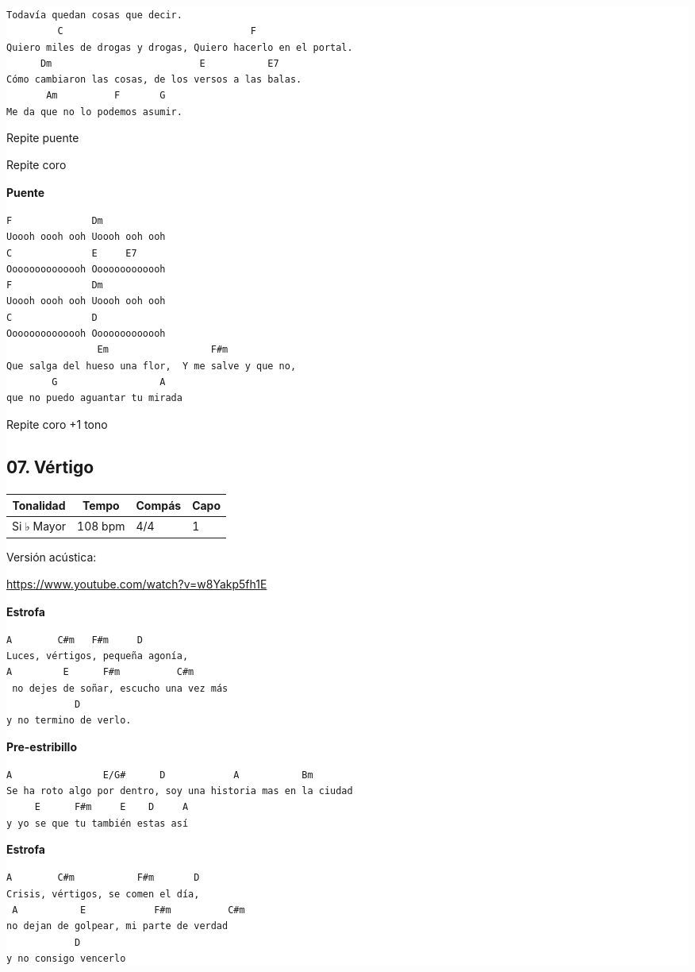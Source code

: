 ```
Todavía quedan cosas que decir.
         C                                 F
Quiero miles de drogas y drogas, Quiero hacerlo en el portal.
      Dm                          E           E7
Cómo cambiaron las cosas, de los versos a las balas.
       Am          F       G
Me da que no lo podemos asumir.
``` 
Repite puente 

Repite coro
 
**Puente**
```
F              Dm
Uoooh oooh ooh Uoooh ooh ooh
C              E     E7
Oooooooooooooh Ooooooooooooh
F              Dm
Uoooh oooh ooh Uoooh ooh ooh
C              D
Oooooooooooooh Ooooooooooooh
                Em                  F#m
Que salga del hueso una flor,  Y me salve y que no,
        G                  A
que no puedo aguantar tu mirada
```

Repite coro +1 tono
 
<div style="page-break-after: always;"></div>

## 07. Vértigo

| Tonalidad  | Tempo   | Compás | Capo |
| ---------- | ------- | ------ | ---- |
| Si ♭ Mayor | 108 bpm | 4/4    | 1    |

Versión acústica:

https://www.youtube.com/watch?v=w8Yakp5fh1E

**Estrofa** 
```
A        C#m   F#m     D
Luces, vértigos, pequeña agonía,
A         E      F#m          C#m
 no dejes de soñar, escucho una vez más
            D
y no termino de verlo.
```
**Pre-estribillo**
```
A                E/G#      D            A           Bm
Se ha roto algo por dentro, soy una historia mas en la ciudad
     E      F#m     E    D     A
y yo se que tu también estas así
``` 
**Estrofa**
```
A        C#m           F#m       D
Crisis, vértigos, se comen el día,
 A           E            F#m          C#m
no dejan de golpear, mi parte de verdad
            D
y no consigo vencerlo
```